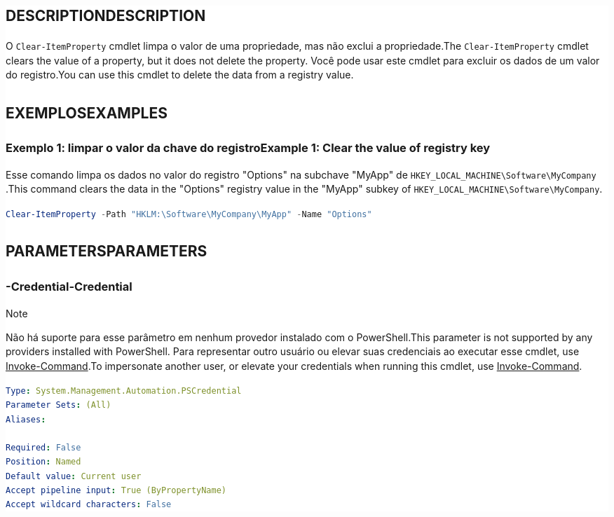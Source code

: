 ## <span data-ttu-id="6f18c-109">DESCRIPTION</span><span class="sxs-lookup"><span data-stu-id="6f18c-109">DESCRIPTION</span></span>

<span data-ttu-id="6f18c-110">O `Clear-ItemProperty` cmdlet limpa o valor de uma propriedade, mas não exclui a propriedade.</span><span class="sxs-lookup"><span data-stu-id="6f18c-110">The `Clear-ItemProperty` cmdlet clears the value of a property, but it does not delete the property.</span></span>
<span data-ttu-id="6f18c-111">Você pode usar este cmdlet para excluir os dados de um valor do registro.</span><span class="sxs-lookup"><span data-stu-id="6f18c-111">You can use this cmdlet to delete the data from a registry value.</span></span>

## <span data-ttu-id="6f18c-112">EXEMPLOS</span><span class="sxs-lookup"><span data-stu-id="6f18c-112">EXAMPLES</span></span>

### <span data-ttu-id="6f18c-113">Exemplo 1: limpar o valor da chave do registro</span><span class="sxs-lookup"><span data-stu-id="6f18c-113">Example 1: Clear the value of registry key</span></span>

<span data-ttu-id="6f18c-114">Esse comando limpa os dados no valor do registro "Options" na subchave "MyApp" de `HKEY_LOCAL_MACHINE\Software\MyCompany` .</span><span class="sxs-lookup"><span data-stu-id="6f18c-114">This command clears the data in the "Options" registry value in the "MyApp" subkey of `HKEY_LOCAL_MACHINE\Software\MyCompany`.</span></span>

```powershell
Clear-ItemProperty -Path "HKLM:\Software\MyCompany\MyApp" -Name "Options"
```

## <span data-ttu-id="6f18c-115">PARAMETERS</span><span class="sxs-lookup"><span data-stu-id="6f18c-115">PARAMETERS</span></span>

### <span data-ttu-id="6f18c-116">-Credential</span><span class="sxs-lookup"><span data-stu-id="6f18c-116">-Credential</span></span>

> [!NOTE]
> <span data-ttu-id="6f18c-117">Não há suporte para esse parâmetro em nenhum provedor instalado com o PowerShell.</span><span class="sxs-lookup"><span data-stu-id="6f18c-117">This parameter is not supported by any providers installed with PowerShell.</span></span>
> <span data-ttu-id="6f18c-118">Para representar outro usuário ou elevar suas credenciais ao executar esse cmdlet, use [Invoke-Command](../Microsoft.PowerShell.Core/Invoke-Command.md).</span><span class="sxs-lookup"><span data-stu-id="6f18c-118">To impersonate another user, or elevate your credentials when running this cmdlet, use [Invoke-Command](../Microsoft.PowerShell.Core/Invoke-Command.md).</span></span>

```yaml
Type: System.Management.Automation.PSCredential
Parameter Sets: (All)
Aliases:

Required: False
Position: Named
Default value: Current user
Accept pipeline input: True (ByPropertyName)
Accept wildcard characters: False
```
